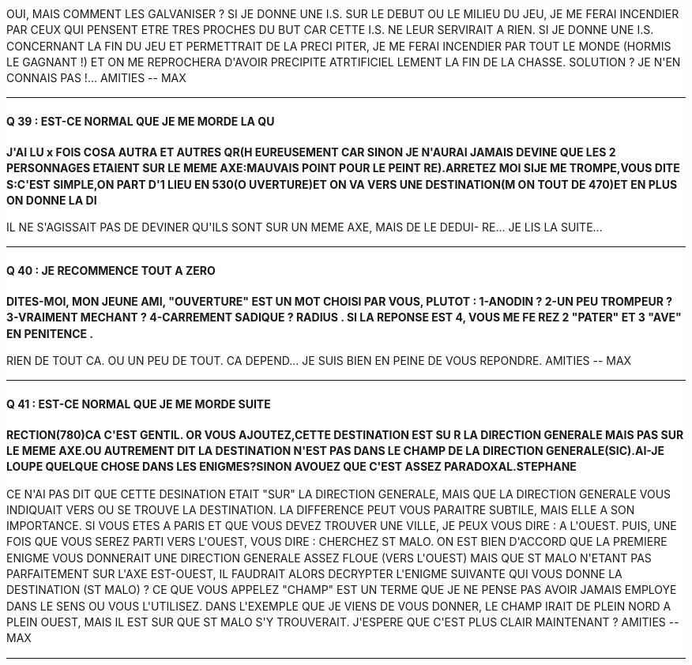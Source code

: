 OUI, MAIS COMMENT LES GALVANISER ? SI JE DONNE UNE
I.S. SUR LE DEBUT OU LE MILIEU DU JEU, JE ME FERAI INCENDIER PAR CEUX
QUI PENSENT ETRE TRES PROCHES DU BUT CAR CETTE I.S. NE LEUR SERVIRAIT A
RIEN. SI JE DONNE UNE I.S. CONCERNANT LA FIN DU JEU ET PERMETTRAIT DE LA
 PRECI PITER, JE ME FERAI INCENDIER PAR TOUT
LE MONDE (HORMIS LE GAGNANT !) ET ON ME REPROCHERA D'AVOIR PRECIPITE
ATRTIFICIEL LEMENT LA FIN DE LA CHASSE. SOLUTION ? JE N'EN CONNAIS PAS
!... AMITIES -- MAX

---

#### Q 39 : EST-CE NORMAL QUE JE ME MORDE LA QU

**J'AI LU x FOIS COSA AUTRA ET AUTRES QR(H EUREUSEMENT
CAR SINON JE N'AURAI JAMAIS  DEVINE QUE LES 2 PERSONNAGES ETAIENT SUR
LE MEME AXE:MAUVAIS POINT POUR LE PEINT RE).ARRETEZ MOI SIJE ME
TROMPE,VOUS DITE S:C'EST SIMPLE,ON PART D'1 LIEU EN 530(O UVERTURE)ET ON
 VA VERS UNE DESTINATION(M ON TOUT DE 470)ET EN PLUS ON DONNE LA DI**

IL NE S'AGISSAIT PAS DE DEVINER QU'ILS SONT SUR UN MEME AXE, MAIS DE LE DEDUI- RE... JE LIS LA SUITE...

---

#### Q 40 : JE RECOMMENCE TOUT A ZERO

**DITES-MOI, MON JEUNE AMI, "OUVERTURE" EST UN MOT
CHOISI PAR VOUS, PLUTOT : 1-ANODIN ? 2-UN PEU TROMPEUR ? 3-VRAIMENT
MECHANT ? 4-CARREMENT SADIQUE ? RADIUS . SI LA REPONSE EST 4, VOUS ME FE
 REZ 2 "PATER" ET 3 "AVE" EN PENITENCE .**

RIEN DE TOUT CA. OU UN PEU DE TOUT. CA DEPEND... JE SUIS BIEN EN PEINE DE  VOUS REPONDRE. AMITIES -- MAX

---

#### Q 41 : EST-CE NORMAL QUE JE ME MORDE SUITE

**RECTION(780)CA C'EST GENTIL. OR VOUS AJOUTEZ,CETTE
DESTINATION EST SU R LA DIRECTION GENERALE MAIS PAS SUR LE  MEME AXE.OU
AUTREMENT DIT LA DESTINATION N'EST PAS DANS LE CHAMP DE LA DIRECTION
GENERALE(SIC).AI-JE LOUPE QUELQUE CHOSE DANS LES ENIGMES?SINON AVOUEZ
QUE C'EST  ASSEZ PARADOXAL.STEPHANE**

CE N'AI PAS DIT QUE CETTE DESINATION ETAIT "SUR" LA
DIRECTION GENERALE, MAIS QUE LA DIRECTION GENERALE VOUS INDIQUAIT VERS
OU SE TROUVE LA DESTINATION. LA  DIFFERENCE PEUT VOUS PARAITRE SUBTILE,
MAIS ELLE A SON IMPORTANCE. SI VOUS ETES A PARIS ET QUE VOUS DEVEZ
TROUVER UNE VILLE, JE PEUX VOUS DIRE : A L'OUEST.
PUIS, UNE FOIS QUE VOUS SEREZ PARTI VERS L'OUEST, VOUS DIRE : CHERCHEZ
ST MALO. ON EST BIEN D'ACCORD QUE LA PREMIERE ENIGME VOUS DONNERAIT UNE
DIRECTION   GENERALE ASSEZ FLOUE (VERS L'OUEST) MAIS QUE ST MALO N'ETANT
 PAS PARFAITEMENT SUR L'AXE EST-OUEST, IL FAUDRAIT ALORS DECRYPTER
L'ENIGME SUIVANTE QUI VOUS
DONNE LA DESTINATION (ST MALO) ? CE QUE VOUS APPELEZ "CHAMP" EST UN
TERME QUE JE NE PENSE PAS AVOIR JAMAIS EMPLOYE  DANS LE SENS OU VOUS
L'UTILISEZ. DANS  L'EXEMPLE QUE JE VIENS DE VOUS DONNER, LE CHAMP IRAIT
DE PLEIN NORD A PLEIN OUEST, MAIS IL EST SUR QUE ST MALO S'Y TROUVERAIT.
 J'ESPERE QUE C'EST PLUS
CLAIR MAINTENANT ? AMITIES -- MAX

---